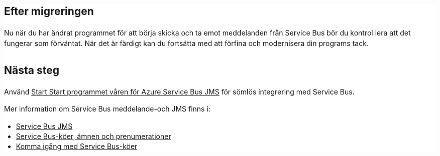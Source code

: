 ## <a name="post-migration"></a>Efter migreringen

Nu när du har ändrat programmet för att börja skicka och ta emot meddelanden från Service Bus bör du kontrol lera att det fungerar som förväntat. När det är färdigt kan du fortsätta med att förfina och modernisera din programs tack.

## <a name="next-steps"></a>Nästa steg

Använd [Start Start programmet våren för Azure Service Bus JMS](/azure/developer/java/spring-framework/configure-spring-boot-starter-java-app-with-azure-service-bus) för sömlös integrering med Service Bus.

Mer information om Service Bus meddelande-och JMS finns i:

* [Service Bus JMS](service-bus-java-how-to-use-jms-api-amqp.md)
* [Service Bus-köer, ämnen och prenumerationer](service-bus-queues-topics-subscriptions.md)
* [Komma igång med Service Bus-köer](service-bus-dotnet-get-started-with-queues.md)
